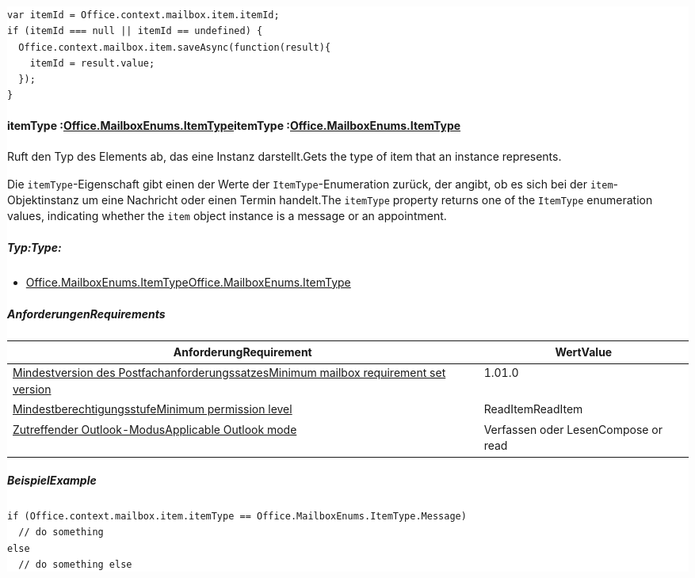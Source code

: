 ```
var itemId = Office.context.mailbox.item.itemId;
if (itemId === null || itemId == undefined) {
  Office.context.mailbox.item.saveAsync(function(result){
    itemId = result.value;
  });
}
```

####  <a name="itemtype-officemailboxenumsitemtypejavascriptapioutlook15officemailboxenumsitemtype"></a><span data-ttu-id="406e6-412">itemType :[Office.MailboxEnums.ItemType](/javascript/api/outlook_1_5/office.mailboxenums.itemtype)</span><span class="sxs-lookup"><span data-stu-id="406e6-412">itemType :[Office.MailboxEnums.ItemType](/javascript/api/outlook_1_5/office.mailboxenums.itemtype)</span></span>

<span data-ttu-id="406e6-413">Ruft den Typ des Elements ab, das eine Instanz darstellt.</span><span class="sxs-lookup"><span data-stu-id="406e6-413">Gets the type of item that an instance represents.</span></span>

<span data-ttu-id="406e6-414">Die `itemType`-Eigenschaft gibt einen der Werte der `ItemType`-Enumeration zurück, der angibt, ob es sich bei der `item`-Objektinstanz um eine Nachricht oder einen Termin handelt.</span><span class="sxs-lookup"><span data-stu-id="406e6-414">The `itemType` property returns one of the `ItemType` enumeration values, indicating whether the `item` object instance is a message or an appointment.</span></span>

##### <a name="type"></a><span data-ttu-id="406e6-415">Typ:</span><span class="sxs-lookup"><span data-stu-id="406e6-415">Type:</span></span>

*   [<span data-ttu-id="406e6-416">Office.MailboxEnums.ItemType</span><span class="sxs-lookup"><span data-stu-id="406e6-416">Office.MailboxEnums.ItemType</span></span>](/javascript/api/outlook_1_5/office.mailboxenums.itemtype)

##### <a name="requirements"></a><span data-ttu-id="406e6-417">Anforderungen</span><span class="sxs-lookup"><span data-stu-id="406e6-417">Requirements</span></span>

|<span data-ttu-id="406e6-418">Anforderung</span><span class="sxs-lookup"><span data-stu-id="406e6-418">Requirement</span></span>| <span data-ttu-id="406e6-419">Wert</span><span class="sxs-lookup"><span data-stu-id="406e6-419">Value</span></span>|
|---|---|
|[<span data-ttu-id="406e6-420">Mindestversion des Postfachanforderungssatzes</span><span class="sxs-lookup"><span data-stu-id="406e6-420">Minimum mailbox requirement set version</span></span>](/javascript/office/requirement-sets/outlook-api-requirement-sets)| <span data-ttu-id="406e6-421">1.0</span><span class="sxs-lookup"><span data-stu-id="406e6-421">1.0</span></span>|
|[<span data-ttu-id="406e6-422">Mindestberechtigungsstufe</span><span class="sxs-lookup"><span data-stu-id="406e6-422">Minimum permission level</span></span>](https://docs.microsoft.com/outlook/add-ins/understanding-outlook-add-in-permissions)| <span data-ttu-id="406e6-423">ReadItem</span><span class="sxs-lookup"><span data-stu-id="406e6-423">ReadItem</span></span>|
|[<span data-ttu-id="406e6-424">Zutreffender Outlook-Modus</span><span class="sxs-lookup"><span data-stu-id="406e6-424">Applicable Outlook mode</span></span>](https://docs.microsoft.com/outlook/add-ins/#extension-points)| <span data-ttu-id="406e6-425">Verfassen oder Lesen</span><span class="sxs-lookup"><span data-stu-id="406e6-425">Compose or read</span></span>|

##### <a name="example"></a><span data-ttu-id="406e6-426">Beispiel</span><span class="sxs-lookup"><span data-stu-id="406e6-426">Example</span></span>

```
if (Office.context.mailbox.item.itemType == Office.MailboxEnums.ItemType.Message)
  // do something
else
  // do something else
```
